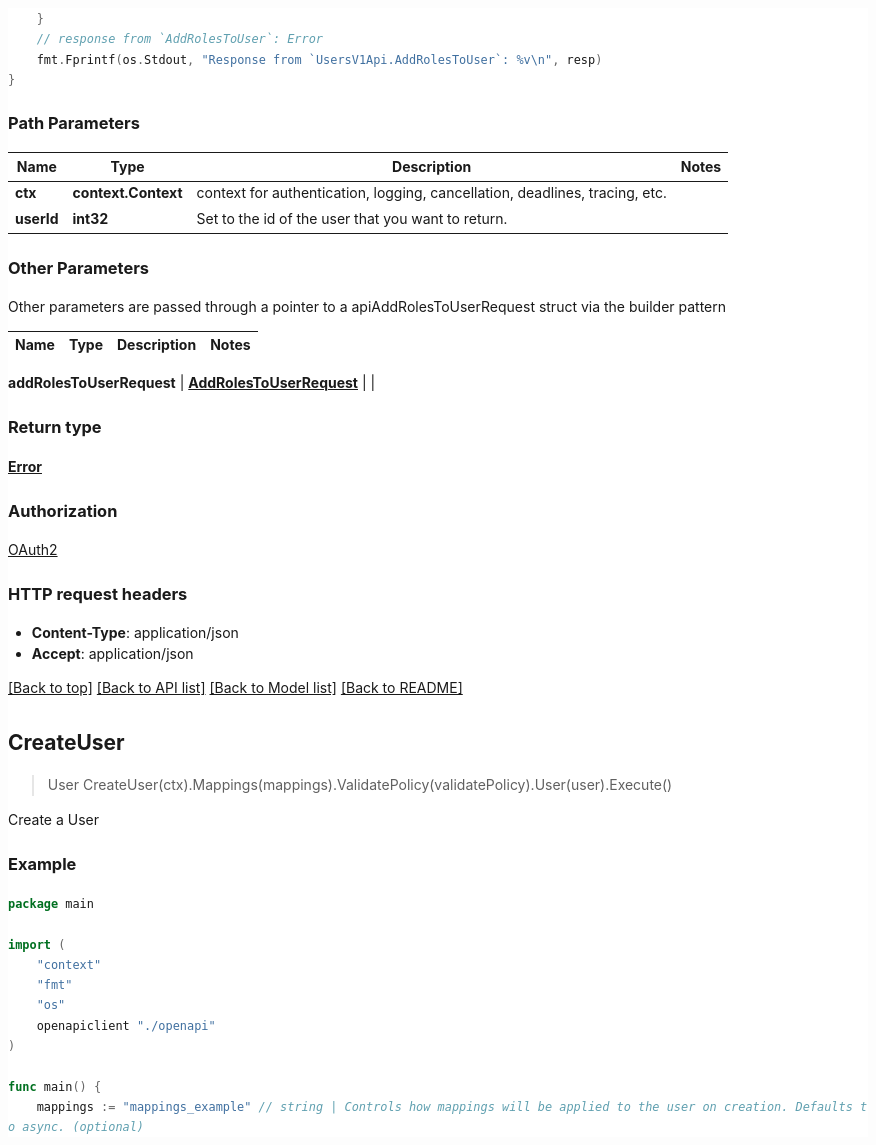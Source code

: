 ```go
    }
    // response from `AddRolesToUser`: Error
    fmt.Fprintf(os.Stdout, "Response from `UsersV1Api.AddRolesToUser`: %v\n", resp)
}
```

### Path Parameters


Name | Type | Description  | Notes
------------- | ------------- | ------------- | -------------
**ctx** | **context.Context** | context for authentication, logging, cancellation, deadlines, tracing, etc.
**userId** | **int32** | Set to the id of the user that you want to return. | 

### Other Parameters

Other parameters are passed through a pointer to a apiAddRolesToUserRequest struct via the builder pattern


Name | Type | Description  | Notes
------------- | ------------- | ------------- | -------------

 **addRolesToUserRequest** | [**AddRolesToUserRequest**](AddRolesToUserRequest.md) |  | 

### Return type

[**Error**](Error.md)

### Authorization

[OAuth2](../README.md#OAuth2)

### HTTP request headers

- **Content-Type**: application/json
- **Accept**: application/json

[[Back to top]](#) [[Back to API list]](../README.md#documentation-for-api-endpoints)
[[Back to Model list]](../README.md#documentation-for-models)
[[Back to README]](../README.md)


## CreateUser

> User CreateUser(ctx).Mappings(mappings).ValidatePolicy(validatePolicy).User(user).Execute()

Create a User



### Example

```go
package main

import (
    "context"
    "fmt"
    "os"
    openapiclient "./openapi"
)

func main() {
    mappings := "mappings_example" // string | Controls how mappings will be applied to the user on creation. Defaults to async. (optional)
```